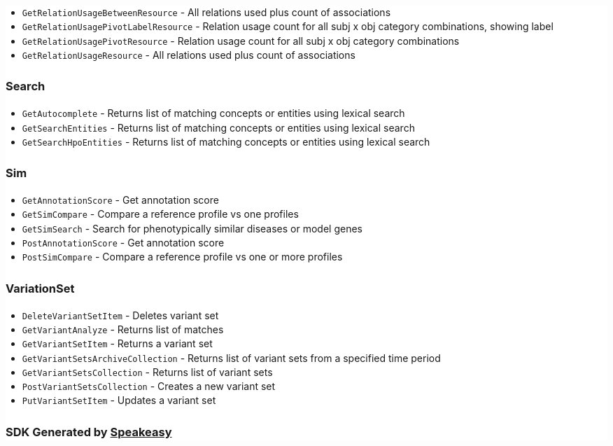 * `GetRelationUsageBetweenResource` - All relations used plus count of associations
* `GetRelationUsagePivotLabelResource` - Relation usage count for all subj x obj category combinations, showing label
* `GetRelationUsagePivotResource` - Relation usage count for all subj x obj category combinations
* `GetRelationUsageResource` - All relations used plus count of associations

### Search

* `GetAutocomplete` - Returns list of matching concepts or entities using lexical search
* `GetSearchEntities` - Returns list of matching concepts or entities using lexical search
* `GetSearchHpoEntities` - Returns list of matching concepts or entities using lexical search

### Sim

* `GetAnnotationScore` - Get annotation score
* `GetSimCompare` - Compare a reference profile vs one profiles
* `GetSimSearch` - Search for phenotypically similar diseases or model genes
* `PostAnnotationScore` - Get annotation score
* `PostSimCompare` - Compare a reference profile vs one or more profiles

### VariationSet

* `DeleteVariantSetItem` - Deletes variant set
* `GetVariantAnalyze` - Returns list of matches
* `GetVariantSetItem` - Returns a variant set
* `GetVariantSetsArchiveCollection` - Returns list of variant sets from a specified time period
* `GetVariantSetsCollection` - Returns list of variant sets
* `PostVariantSetsCollection` - Creates a new variant set
* `PutVariantSetItem` - Updates a variant set


### SDK Generated by [Speakeasy](https://docs.speakeasyapi.dev/docs/using-speakeasy/client-sdks)
